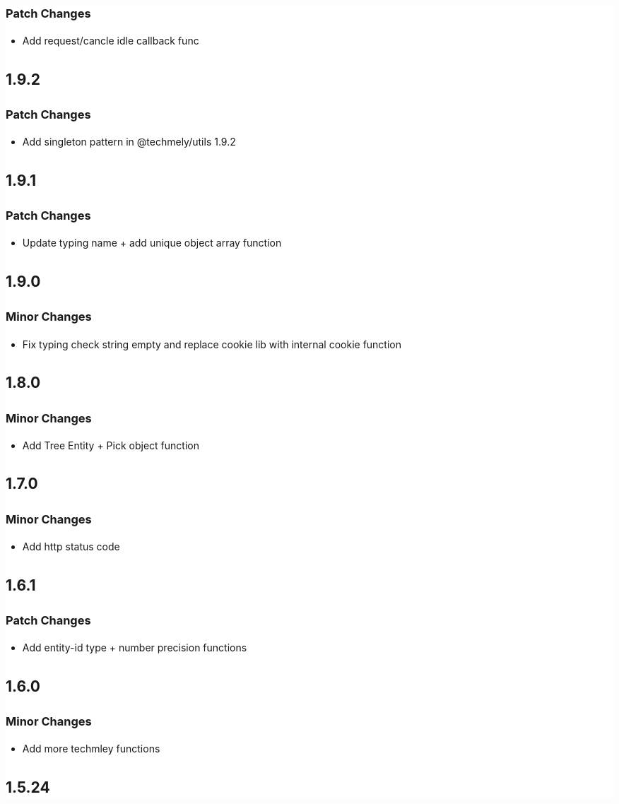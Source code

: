 ### Patch Changes

- Add request/cancle idle callback func

## 1.9.2

### Patch Changes

- Add singleton pattern in @techmely/utils 1.9.2

## 1.9.1

### Patch Changes

- Update typing name + add unique object array function

## 1.9.0

### Minor Changes

- Fix typing check string empty and replace cookie lib with internal cookie function

## 1.8.0

### Minor Changes

- Add Tree Entity + Pick object function

## 1.7.0

### Minor Changes

- Add http status code

## 1.6.1

### Patch Changes

- Add entity-id type + number precision functions

## 1.6.0

### Minor Changes

- Add more techmley functions

## 1.5.24
